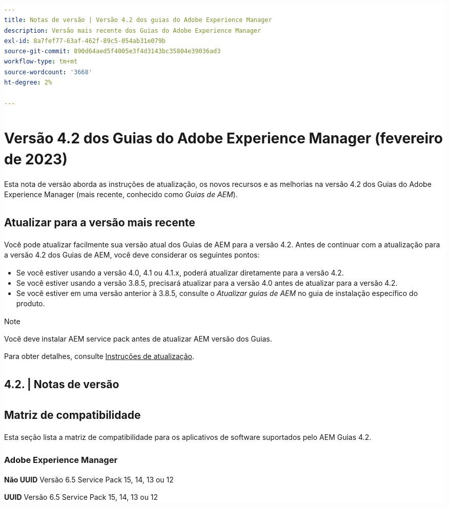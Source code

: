 ```yaml
---
title: Notas de versão | Versão 4.2 dos guias do Adobe Experience Manager
description: Versão mais recente dos Guias do Adobe Experience Manager
exl-id: 8a7fef77-63af-462f-89c5-054ab31e079b
source-git-commit: 890d64aed5f4005e3f4d3143bc35804e39036ad3
workflow-type: tm+mt
source-wordcount: '3668'
ht-degree: 2%

---
```


# Versão 4.2 dos Guias do Adobe Experience Manager (fevereiro de 2023)

Esta nota de versão aborda as instruções de atualização, os novos recursos e as melhorias na versão 4.2 dos Guias do Adobe Experience Manager (mais recente, conhecido como *Guias de AEM*).

## Atualizar para a versão mais recente

Você pode atualizar facilmente sua versão atual dos Guias de AEM para a versão 4.2. Antes de continuar com a atualização para a versão 4.2 dos Guias de AEM, você deve considerar os seguintes pontos:
* Se você estiver usando a versão 4.0, 4.1 ou 4.1.x, poderá atualizar diretamente para a versão 4.2.
* Se você estiver usando a versão 3.8.5, precisará atualizar para a versão 4.0 antes de atualizar para a versão 4.2.
* Se você estiver em uma versão anterior à 3.8.5, consulte o *Atualizar guias de AEM* no guia de instalação específico do produto.

>[!NOTE]
>
>Você deve instalar AEM service pack antes de atualizar AEM versão dos Guias.

Para obter detalhes, consulte [Instruções de atualização](assets/Adobe-Experience-Manager-Guides-Upgrade-Instructions-EN.pdf).

## 4.2. | Notas de versão

## Matriz de compatibilidade

Esta seção lista a matriz de compatibilidade para os aplicativos de software suportados pelo AEM Guias 4.2.

### Adobe Experience Manager

**Não UUID**
Versão 6.5 Service Pack 15, 14, 13 ou 12

**UUID**
Versão 6.5 Service Pack 15, 14, 13 ou 12
